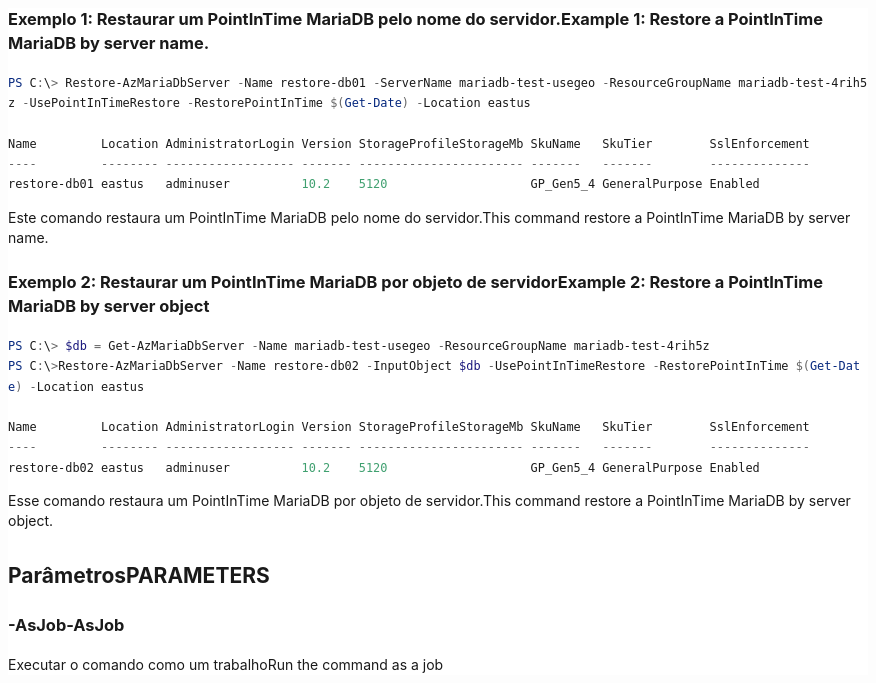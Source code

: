 ### <span data-ttu-id="095f0-108">Exemplo 1: Restaurar um PointInTime MariaDB pelo nome do servidor.</span><span class="sxs-lookup"><span data-stu-id="095f0-108">Example 1: Restore a PointInTime MariaDB by server name.</span></span>
```powershell
PS C:\> Restore-AzMariaDbServer -Name restore-db01 -ServerName mariadb-test-usegeo -ResourceGroupName mariadb-test-4rih5z -UsePointInTimeRestore -RestorePointInTime $(Get-Date) -Location eastus

Name         Location AdministratorLogin Version StorageProfileStorageMb SkuName   SkuTier        SslEnforcement
----         -------- ------------------ ------- ----------------------- -------   -------        --------------
restore-db01 eastus   adminuser          10.2    5120                    GP_Gen5_4 GeneralPurpose Enabled
```

<span data-ttu-id="095f0-109">Este comando restaura um PointInTime MariaDB pelo nome do servidor.</span><span class="sxs-lookup"><span data-stu-id="095f0-109">This command restore a PointInTime MariaDB by server name.</span></span>

### <span data-ttu-id="095f0-110">Exemplo 2: Restaurar um PointInTime MariaDB por objeto de servidor</span><span class="sxs-lookup"><span data-stu-id="095f0-110">Example 2: Restore a PointInTime MariaDB by server object</span></span>
```powershell
PS C:\> $db = Get-AzMariaDbServer -Name mariadb-test-usegeo -ResourceGroupName mariadb-test-4rih5z
PS C:\>Restore-AzMariaDbServer -Name restore-db02 -InputObject $db -UsePointInTimeRestore -RestorePointInTime $(Get-Date) -Location eastus

Name         Location AdministratorLogin Version StorageProfileStorageMb SkuName   SkuTier        SslEnforcement
----         -------- ------------------ ------- ----------------------- -------   -------        --------------
restore-db02 eastus   adminuser          10.2    5120                    GP_Gen5_4 GeneralPurpose Enabled
```

<span data-ttu-id="095f0-111">Esse comando restaura um PointInTime MariaDB por objeto de servidor.</span><span class="sxs-lookup"><span data-stu-id="095f0-111">This command restore a PointInTime MariaDB by server object.</span></span>

## <span data-ttu-id="095f0-112">Parâmetros</span><span class="sxs-lookup"><span data-stu-id="095f0-112">PARAMETERS</span></span>

### <span data-ttu-id="095f0-113">-AsJob</span><span class="sxs-lookup"><span data-stu-id="095f0-113">-AsJob</span></span>
<span data-ttu-id="095f0-114">Executar o comando como um trabalho</span><span class="sxs-lookup"><span data-stu-id="095f0-114">Run the command as a job</span></span>

